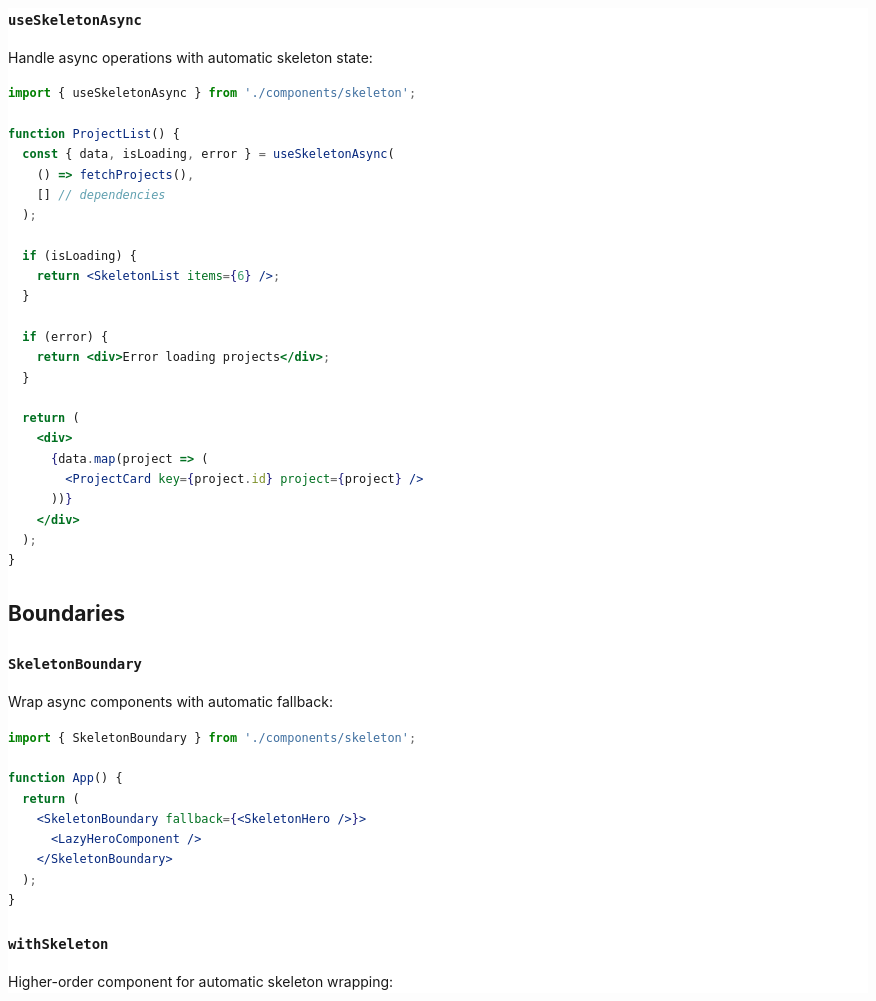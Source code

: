 ### `useSkeletonAsync`

Handle async operations with automatic skeleton state:

```jsx
import { useSkeletonAsync } from './components/skeleton';

function ProjectList() {
  const { data, isLoading, error } = useSkeletonAsync(
    () => fetchProjects(),
    [] // dependencies
  );

  if (isLoading) {
    return <SkeletonList items={6} />;
  }

  if (error) {
    return <div>Error loading projects</div>;
  }

  return (
    <div>
      {data.map(project => (
        <ProjectCard key={project.id} project={project} />
      ))}
    </div>
  );
}
```

## Boundaries

### `SkeletonBoundary`

Wrap async components with automatic fallback:

```jsx
import { SkeletonBoundary } from './components/skeleton';

function App() {
  return (
    <SkeletonBoundary fallback={<SkeletonHero />}>
      <LazyHeroComponent />
    </SkeletonBoundary>
  );
}
```

### `withSkeleton`

Higher-order component for automatic skeleton wrapping:
